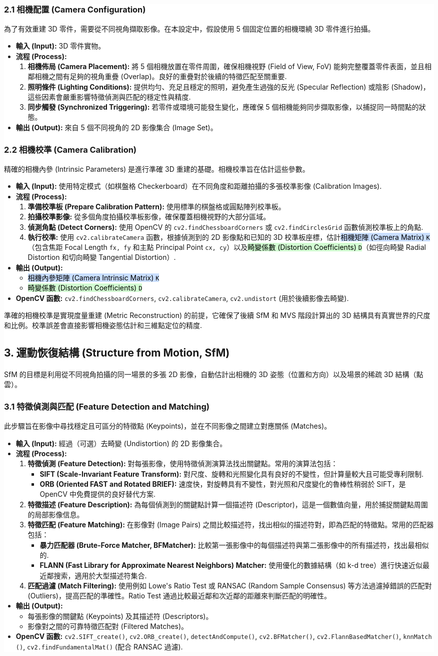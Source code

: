 ### 2.1 相機配置 (Camera Configuration)

為了有效重建 3D 零件，需要從不同視角擷取影像。在本設定中，假設使用 5 個固定位置的相機環繞 3D 零件進行拍攝。

- **輸入 (Input):** 3D 零件實物。
- **流程 (Process):**
    1. **相機佈局 (Camera Placement):** 將 5 個相機放置在零件周圍，確保相機視野 (Field of View, FoV) 能夠完整覆蓋零件表面，並且相鄰相機之間有足夠的視角重疊 (Overlap)。良好的重疊對於後續的特徵匹配至關重要.
    2. **照明條件 (Lighting Conditions):** 提供均勻、充足且穩定的照明，避免產生過強的反光 (Specular Reflection) 或陰影 (Shadow)，這些因素會嚴重影響特徵偵測與匹配的穩定性與精度.
    3. **同步觸發 (Synchronized Triggering):** 若零件或環境可能發生變化，應確保 5 個相機能夠同步擷取影像，以捕捉同一時間點的狀態。
- **輸出 (Output):** 來自 5 個不同視角的 2D 影像集合 (Image Set)。

### 2.2 相機校準 (Camera Calibration)

精確的相機內參 (Intrinsic Parameters) 是進行準確 3D 重建的基礎。相機校準旨在估計這些參數。

- **輸入 (Input):** 使用特定模式（如棋盤格 Checkerboard）在不同角度和距離拍攝的多張校準影像 (Calibration Images).
- **流程 (Process):**
    1. **準備校準板 (Prepare Calibration Pattern):** 使用標準的棋盤格或圓點陣列校準板。
    2. **拍攝校準影像:** 從多個角度拍攝校準板影像，確保覆蓋相機視野的大部分區域。
    3. **偵測角點 (Detect Corners):** 使用 OpenCV 的 `cv2.findChessboardCorners` 或 `cv2.findCirclesGrid` 函數偵測校準板上的角點.
    4. **執行校準:** 使用 `cv2.calibrateCamera` 函數，根據偵測到的 2D 影像點和已知的 3D 校準板座標，估計<mark style="background: #ADCCFFA6;">相機矩陣 (Camera Matrix) `K`</mark>（包含焦距 Focal Length `fx, fy` 和主點 Principal Point `cx, cy`）以及<mark style="background: #BBFABBA6;">畸變係數 (Distortion Coefficients) `D`</mark>（如徑向畸變 Radial Distortion 和切向畸變 Tangential Distortion）.
- **輸出 (Output):**
    - <mark style="background: #ADCCFFA6;">相機內參矩陣 (Camera Intrinsic Matrix) `K`</mark>
    - <mark style="background: #BBFABBA6;">畸變係數 (Distortion Coefficients) `D`</mark>
- **OpenCV 函數:** `cv2.findChessboardCorners`, `cv2.calibrateCamera`, `cv2.undistort` (用於後續影像去畸變).

準確的相機校準是實現度量重建 (Metric Reconstruction) 的前提，它確保了後續 SfM 和 MVS 階段計算出的 3D 結構具有真實世界的尺度和比例。校準誤差會直接影響相機姿態估計和三維點定位的精度.

## 3. 運動恢復結構 (Structure from Motion, SfM)

SfM 的目標是利用從不同視角拍攝的同一場景的多張 2D 影像，自動估計出相機的 3D 姿態（位置和方向）以及場景的稀疏 3D 結構（點雲）。

### 3.1 特徵偵測與匹配 (Feature Detection and Matching)

此步驟旨在影像中尋找穩定且可區分的特徵點 (Keypoints)，並在不同影像之間建立對應關係 (Matches)。

- **輸入 (Input):** 經過（可選）去畸變 (Undistortion) 的 2D 影像集合。
- **流程 (Process):**
    1. **特徵偵測 (Feature Detection):** 對每張影像，使用特徵偵測演算法找出關鍵點。常用的演算法包括：
        - **SIFT (Scale-Invariant Feature Transform):** 對尺度、旋轉和光照變化具有良好的不變性，但計算量較大且可能受專利限制.
        - **ORB (Oriented FAST and Rotated BRIEF):** 速度快，對旋轉具有不變性，對光照和尺度變化的魯棒性稍弱於 SIFT，是 OpenCV 中免費提供的良好替代方案.
    2. **特徵描述 (Feature Description):** 為每個偵測到的關鍵點計算一個描述符 (Descriptor)，這是一個數值向量，用於捕捉關鍵點周圍的局部影像信息。
    3. **特徵匹配 (Feature Matching):** 在影像對 (Image Pairs) 之間比較描述符，找出相似的描述符對，即為匹配的特徵點。常用的匹配器包括：
        - **暴力匹配器 (Brute-Force Matcher, BFMatcher):** 比較第一張影像中的每個描述符與第二張影像中的所有描述符，找出最相似的.
        - **FLANN (Fast Library for Approximate Nearest Neighbors) Matcher:** 使用優化的數據結構（如 k-d tree）進行快速近似最近鄰搜索，適用於大型描述符集合.
    4. **匹配過濾 (Match Filtering):** 使用例如 Lowe's Ratio Test 或 RANSAC (Random Sample Consensus) 等方法過濾掉錯誤的匹配對 (Outliers)，提高匹配的準確性。Ratio Test 通過比較最近鄰和次近鄰的距離來判斷匹配的明確性。
- **輸出 (Output):**
    - 每張影像的關鍵點 (Keypoints) 及其描述符 (Descriptors)。
    - 影像對之間的可靠特徵匹配對 (Filtered Matches)。
- **OpenCV 函數:** `cv2.SIFT_create()`, `cv2.ORB_create()`, `detectAndCompute()`, `cv2.BFMatcher()`, `cv2.FlannBasedMatcher()`, `knnMatch()`, `cv2.findFundamentalMat()` (配合 RANSAC 過濾).
